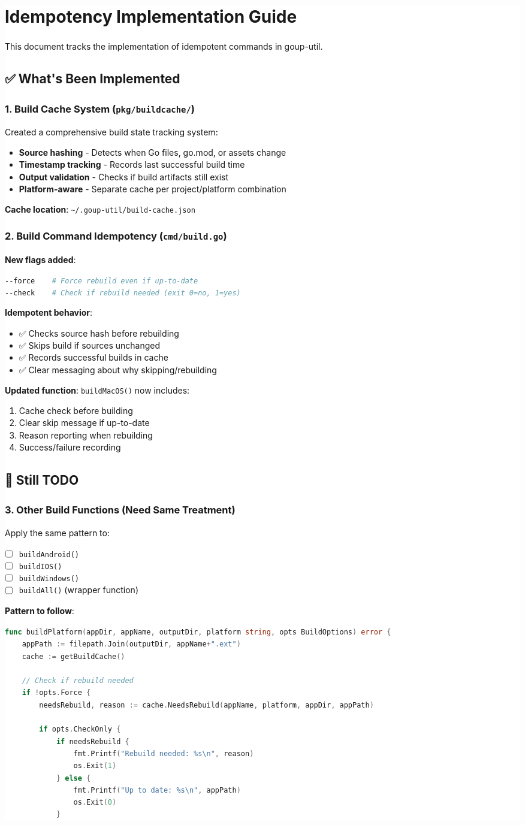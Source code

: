 # Idempotency Implementation Guide

This document tracks the implementation of idempotent commands in goup-util.

## ✅ What's Been Implemented

### 1. Build Cache System (`pkg/buildcache/`)

Created a comprehensive build state tracking system:
- **Source hashing** - Detects when Go files, go.mod, or assets change
- **Timestamp tracking** - Records last successful build time
- **Output validation** - Checks if build artifacts still exist
- **Platform-aware** - Separate cache per project/platform combination

**Cache location**: `~/.goup-util/build-cache.json`

### 2. Build Command Idempotency (`cmd/build.go`)

**New flags added**:
```bash
--force    # Force rebuild even if up-to-date
--check    # Check if rebuild needed (exit 0=no, 1=yes)
```

**Idempotent behavior**:
- ✅ Checks source hash before rebuilding
- ✅ Skips build if sources unchanged
- ✅ Records successful builds in cache
- ✅ Clear messaging about why skipping/rebuilding

**Updated function**: `buildMacOS()` now includes:
1. Cache check before building
2. Clear skip message if up-to-date
3. Reason reporting when rebuilding
4. Success/failure recording

## 🚧 Still TODO

### 3. Other Build Functions (Need Same Treatment)

Apply the same pattern to:
- [ ] `buildAndroid()`
- [ ] `buildIOS()`
- [ ] `buildWindows()`
- [ ] `buildAll()` (wrapper function)

**Pattern to follow**:
```go
func buildPlatform(appDir, appName, outputDir, platform string, opts BuildOptions) error {
    appPath := filepath.Join(outputDir, appName+".ext")
    cache := getBuildCache()

    // Check if rebuild needed
    if !opts.Force {
        needsRebuild, reason := cache.NeedsRebuild(appName, platform, appDir, appPath)

        if opts.CheckOnly {
            if needsRebuild {
                fmt.Printf("Rebuild needed: %s\n", reason)
                os.Exit(1)
            } else {
                fmt.Printf("Up to date: %s\n", appPath)
                os.Exit(0)
            }
```